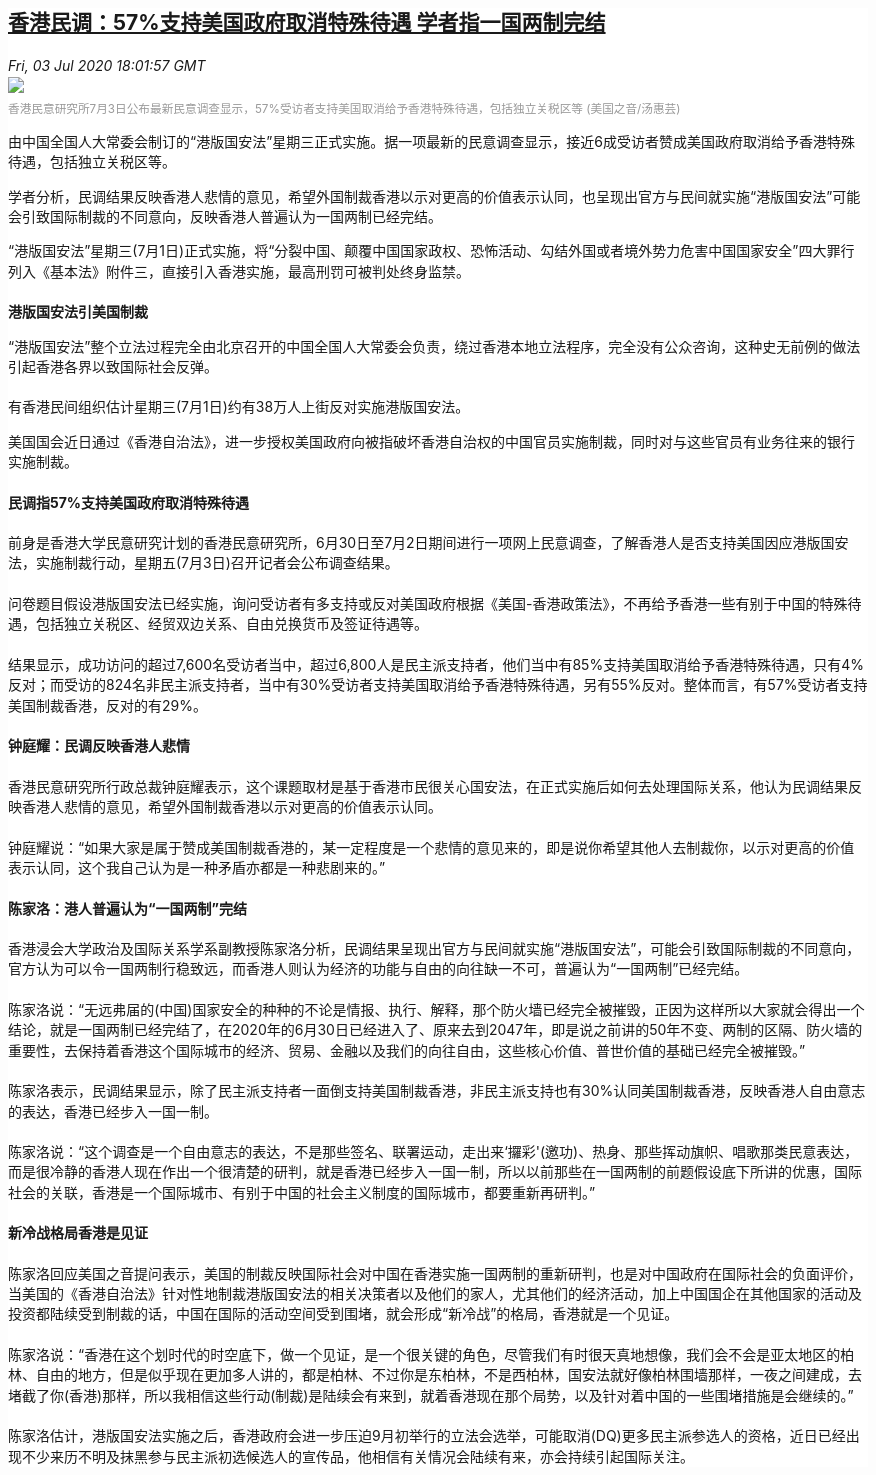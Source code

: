 
[香港民调：57%支持美国政府取消特殊待遇 学者指一国两制完结](https://www.voachinese.com/a/hk-survey-shows-57-support-us-gov-t-to-revoke-preferential-treatment-20200703/5487921.html)
------

<div><i>Fri, 03 Jul 2020 18:01:57 GMT</i></div><img src="https://images.weserv.nl?url=gdb.voanews.com/139E951B-48B0-4294-ACA8-4E913245A3D8_cx0_cy3_cw0_r1_s_w900.jpg" width="100%"><div><small style="color: #999;">香港民意研究所7月3日公布最新民意调查显示，57%受访者支持美国取消给予香港特殊待遇，包括独立关税区等 (美国之音/汤惠芸)</small></div><p>由中国全国人大常委会制订的“港版国安法”星期三正式实施。据一项最新的民意调查显示，接近6成受访者赞成美国政府取消给予香港特殊待遇，包括独立关税区等。</p><p>学者分析，民调结果反映香港人悲情的意见，希望外国制裁香港以示对更高的价值表示认同，也呈现出官方与民间就实施“港版国安法”可能会引致国际制裁的不同意向，反映香港人普遍认为一国两制已经完结。</p><p>“港版国安法”星期三(7月1日)正式实施，将“分裂中国、颠覆中国国家政权、恐怖活动、勾结外国或者境外势力危害中国国家安全”四大罪行列入《基本法》附件三，直接引入香港实施，最高刑罚可被判处终身监禁。<br /><br /><strong>港版国安法引美国制裁</strong></p><p>“港版国安法”整个立法过程完全由北京召开的中国全国人大常委会负责，绕过香港本地立法程序，完全没有公众咨询，这种史无前例的做法引起香港各界以致国际社会反弹。<br /><br />有香港民间组织估计星期三(7月1日)约有38万人上街反对实施港版国安法。</p><p>美国国会近日通过《香港自治法》，进一步授权美国政府向被指破坏香港自治权的中国官员实施制裁，同时对与这些官员有业务往来的银行实施制裁。<br /><br /><strong>民调指57%支持美国政府取消特殊待遇</strong><br /><br />前身是香港大学民意研究计划的香港民意研究所，6月30日至7月2日期间进行一项网上民意调查，了解香港人是否支持美国因应港版国安法，实施制裁行动，星期五(7月3日)召开记者会公布调查结果。<br /><br />问卷题目假设港版国安法已经实施，询问受访者有多支持或反对美国政府根据《美国-香港政策法》，不再给予香港一些有别于中国的特殊待遇，包括独立关税区、经贸双边关系、自由兑换货币及签证待遇等。<br /><br />结果显示，成功访问的超过7,600名受访者当中，超过6,800人是民主派支持者，他们当中有85%支持美国取消给予香港特殊待遇，只有4%反对；而受访的824名非民主派支持者，当中有30%受访者支持美国取消给予香港特殊待遇，另有55%反对。整体而言，有57%受访者支持美国制裁香港，反对的有29%。<br /><br /><strong>钟庭耀：民调反映香港人悲情</strong><br /><br />香港民意研究所行政总裁钟庭耀表示，这个课题取材是基于香港市民很关心国安法，在正式实施后如何去处理国际关系，他认为民调结果反映香港人悲情的意见，希望外国制裁香港以示对更高的价值表示认同。<br /><br />钟庭耀说：“如果大家是属于赞成美国制裁香港的，某一定程度是一个悲情的意见来的，即是说你希望其他人去制裁你，以示对更高的价值表示认同，这个我自己认为是一种矛盾亦都是一种悲剧来的。”<br /><br /><strong>陈家洛：港人普遍认为“一国两制”完结</strong><br /><br />香港浸会大学政治及国际关系学系副教授陈家洛分析，民调结果呈现出官方与民间就实施“港版国安法”，可能会引致国际制裁的不同意向，官方认为可以令一国两制行稳致远，而香港人则认为经济的功能与自由的向往缺一不可，普遍认为“一国两制”已经完结。<br /><br />陈家洛说：“无远弗届的(中国)国家安全的种种的不论是情报、执行、解释，那个防火墙已经完全被摧毁，正因为这样所以大家就会得出一个结论，就是一国两制已经完结了，在2020年的6月30日已经进入了、原来去到2047年，即是说之前讲的50年不变、两制的区隔、防火墙的重要性，去保持着香港这个国际城市的经济、贸易、金融以及我们的向往自由，这些核心价值、普世价值的基础已经完全被摧毁。”<br /><br />陈家洛表示，民调结果显示，除了民主派支持者一面倒支持美国制裁香港，非民主派支持也有30%认同美国制裁香港，反映香港人自由意志的表达，香港已经步入一国一制。<br /><br />陈家洛说：“这个调查是一个自由意志的表达，不是那些签名、联署运动，走出来‘攞彩'(邀功)、热身、那些挥动旗帜、唱歌那类民意表达，而是很冷静的香港人现在作出一个很清楚的研判，就是香港已经步入一国一制，所以以前那些在一国两制的前题假设底下所讲的优惠，国际社会的关联，香港是一个国际城市、有别于中国的社会主义制度的国际城市，都要重新再研判。”<br /><br /><strong>新冷战格局香港是见证</strong><br /><br />陈家洛回应美国之音提问表示，美国的制裁反映国际社会对中国在香港实施一国两制的重新研判，也是对中国政府在国际社会的负面评价，当美国的《香港自治法》针对性地制裁港版国安法的相关决策者以及他们的家人，尤其他们的经济活动，加上中国国企在其他国家的活动及投资都陆续受到制裁的话，中国在国际的活动空间受到围堵，就会形成“新冷战”的格局，香港就是一个见证。<br /><br />陈家洛说：“香港在这个划时代的时空底下，做一个见证，是一个很关键的角色，尽管我们有时很天真地想像，我们会不会是亚太地区的柏林、自由的地方，但是似乎现在更加多人讲的，都是柏林、不过你是东柏林，不是西柏林，国安法就好像柏林围墙那样，一夜之间建成，去堵截了你(香港)那样，所以我相信这些行动(制裁)是陆续会有来到，就着香港现在那个局势，以及针对着中国的一些围堵措施是会继续的。”<br /><br />陈家洛估计，港版国安法实施之后，香港政府会进一步压迫9月初举行的立法会选举，可能取消(DQ)更多民主派参选人的资格，近日已经出现不少来历不明及抹黑参与民主派初选候选人的宣传品，他相信有关情况会陆续有来，亦会持续引起国际关注。</p>
